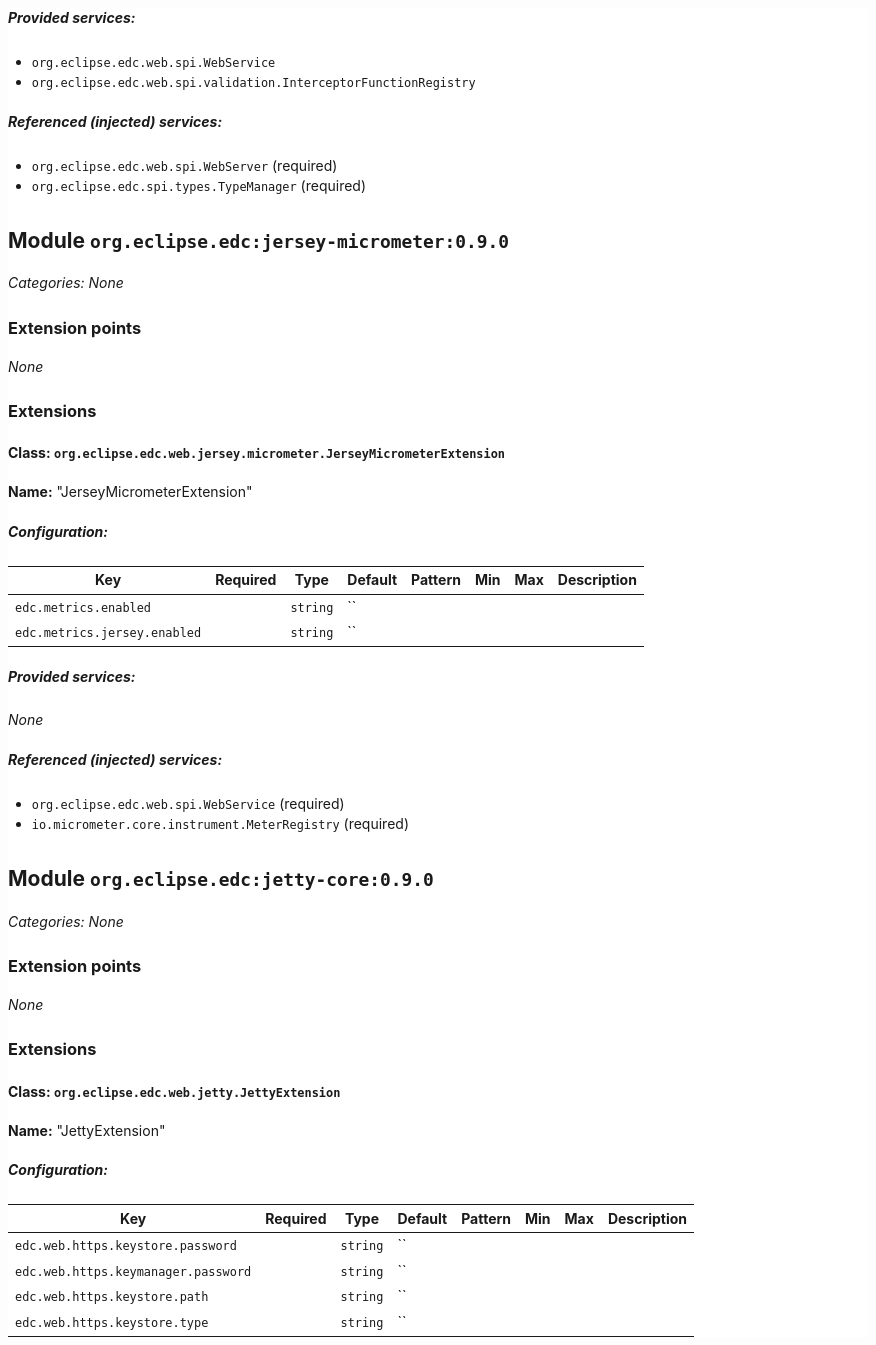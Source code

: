 ##### Provided services:
- `org.eclipse.edc.web.spi.WebService`
- `org.eclipse.edc.web.spi.validation.InterceptorFunctionRegistry`

##### Referenced (injected) services:
- `org.eclipse.edc.web.spi.WebServer` (required)
- `org.eclipse.edc.spi.types.TypeManager` (required)

Module `org.eclipse.edc:jersey-micrometer:0.9.0`
------------------------------------------------

_Categories: None_

### Extension points
_None_

### Extensions
#### Class: `org.eclipse.edc.web.jersey.micrometer.JerseyMicrometerExtension`
**Name:** "JerseyMicrometerExtension"

##### Configuration: 

| Key                          | Required | Type     | Default | Pattern | Min | Max | Description |
| ---------------------------- | -------- | -------- | ------- | ------- | --- | --- | ----------- |
| `edc.metrics.enabled`        |          | `string` | ``      |         |     |     |             |
| `edc.metrics.jersey.enabled` |          | `string` | ``      |         |     |     |             |

##### Provided services:
_None_

##### Referenced (injected) services:
- `org.eclipse.edc.web.spi.WebService` (required)
- `io.micrometer.core.instrument.MeterRegistry` (required)

Module `org.eclipse.edc:jetty-core:0.9.0`
-----------------------------------------

_Categories: None_

### Extension points
_None_

### Extensions
#### Class: `org.eclipse.edc.web.jetty.JettyExtension`
**Name:** "JettyExtension"

##### Configuration: 

| Key                                 | Required | Type     | Default | Pattern | Min | Max | Description |
| ----------------------------------- | -------- | -------- | ------- | ------- | --- | --- | ----------- |
| `edc.web.https.keystore.password`   |          | `string` | ``      |         |     |     |             |
| `edc.web.https.keymanager.password` |          | `string` | ``      |         |     |     |             |
| `edc.web.https.keystore.path`       |          | `string` | ``      |         |     |     |             |
| `edc.web.https.keystore.type`       |          | `string` | ``      |         |     |     |             |
